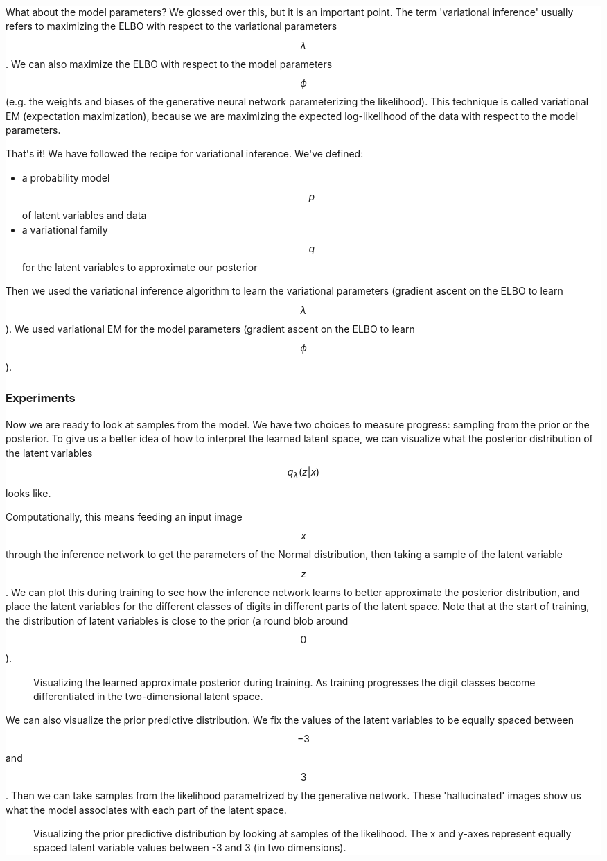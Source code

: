 What about the model parameters? We glossed over this, but it is an important point. The term 'variational inference' usually refers to maximizing the ELBO with respect to the variational parameters $$ \lambda $$. We can also maximize the ELBO with respect to the model parameters $$ \phi $$ (e.g. the weights and biases of the generative neural network parameterizing the likelihood). This technique is called variational EM (expectation maximization), because we are maximizing the expected log-likelihood of the data with respect to the model parameters.

That's it! We have followed the recipe for variational inference. We've defined:
* a probability model $$ p $$ of latent variables and data
* a variational family $$ q $$ for the latent variables to approximate our posterior

Then we used the variational inference algorithm to learn the variational parameters (gradient ascent on the ELBO to learn $$ \lambda $$). We used variational EM for the model parameters (gradient ascent on the ELBO to learn $$ \phi $$).

### Experiments

Now we are ready to look at samples from the model. We have two choices to measure progress: sampling from the prior or the posterior. To give us a better idea of how to interpret the learned latent space, we can visualize what the posterior distribution of the latent variables $$ q_\lambda(z \vert x) $$ looks like.

Computationally, this means feeding an input image $$ x $$ through the inference network to get the parameters of the Normal distribution, then taking a sample of the latent variable $$ z $$. We can plot this during training to see how the inference network learns to better approximate the posterior distribution, and place the latent variables for the different classes of digits in different parts of the latent space. Note that at the start of training, the distribution of latent variables is close to the prior (a round blob around $$ 0 $$).

<center>
<iframe src="//giphy.com/embed/26ufoVqZDjHoPrp8k?html5=true" width="480" height="413" frameBorder="0" class="giphy-embed" allowFullScreen></iframe>
</center>

<figure>
    <figcaption>Visualizing the learned approximate posterior during training. As training progresses the digit classes become differentiated in the two-dimensional latent space. </figcaption>
</figure>

We can also visualize the prior predictive distribution. We fix the values of the latent variables to be equally spaced between $$ -3 $$ and $$ 3 $$. Then we can take samples from the likelihood parametrized by the generative network. These 'hallucinated' images show us what the model associates with each part of the latent space.

<center>
<iframe src="//giphy.com/embed/26ufgj5LH3YKO1Zlu?html5=true" width="480" height="480" frameBorder="0" class="giphy-embed" allowFullScreen></iframe>
</center>

<figure>
    <figcaption>Visualizing the prior predictive distribution by looking at samples of the likelihood. The x and y-axes represent equally spaced latent variable values between -3 and 3 (in two dimensions). </figcaption>
</figure>
